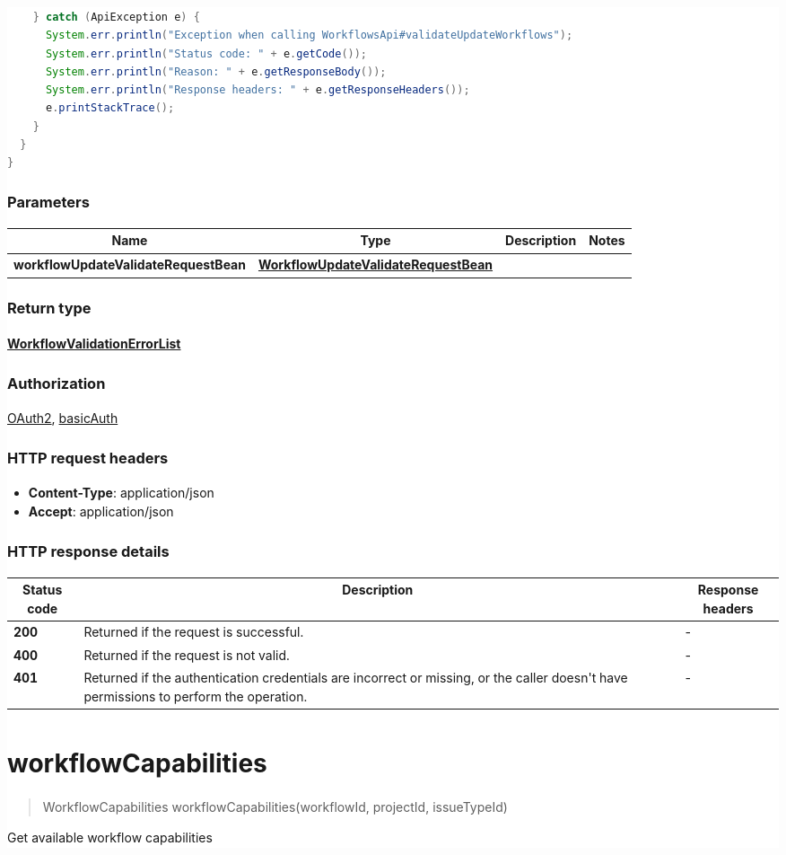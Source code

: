 ```java
    } catch (ApiException e) {
      System.err.println("Exception when calling WorkflowsApi#validateUpdateWorkflows");
      System.err.println("Status code: " + e.getCode());
      System.err.println("Reason: " + e.getResponseBody());
      System.err.println("Response headers: " + e.getResponseHeaders());
      e.printStackTrace();
    }
  }
}
```

### Parameters

| Name | Type | Description  | Notes |
|------------- | ------------- | ------------- | -------------|
| **workflowUpdateValidateRequestBean** | [**WorkflowUpdateValidateRequestBean**](WorkflowUpdateValidateRequestBean.md)|  | |

### Return type

[**WorkflowValidationErrorList**](WorkflowValidationErrorList.md)

### Authorization

[OAuth2](../README.md#OAuth2), [basicAuth](../README.md#basicAuth)

### HTTP request headers

 - **Content-Type**: application/json
 - **Accept**: application/json

### HTTP response details
| Status code | Description | Response headers |
|-------------|-------------|------------------|
| **200** | Returned if the request is successful. |  -  |
| **400** | Returned if the request is not valid. |  -  |
| **401** | Returned if the authentication credentials are incorrect or missing, or the caller doesn&#39;t have permissions to perform the operation. |  -  |

<a id="workflowCapabilities"></a>
# **workflowCapabilities**
> WorkflowCapabilities workflowCapabilities(workflowId, projectId, issueTypeId)

Get available workflow capabilities
